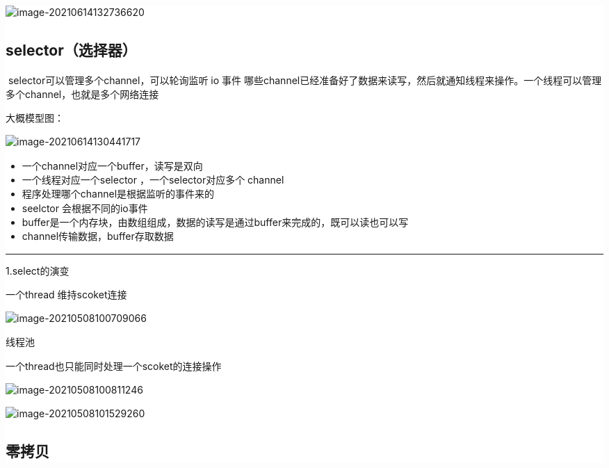 ![image-20210614132736620](https://xiaoboblog-bucket.oss-cn-hangzhou.aliyuncs.com/blog/image-20210614132736620.png)











## selector（选择器）

​	selector可以管理多个channel，可以轮询监听 io 事件 哪些channel已经准备好了数据来读写，然后就通知线程来操作。一个线程可以管理多个channel，也就是多个网络连接



大概模型图：

![image-20210614130441717](https://xiaoboblog-bucket.oss-cn-hangzhou.aliyuncs.com/blog/image-20210614130441717.png)

- 一个channel对应一个buffer，读写是双向
- 一个线程对应一个selector ，一个selector对应多个 channel
- 程序处理哪个channel是根据监听的事件来的
- seelctor 会根据不同的io事件
- buffer是一个内存块，由数组组成，数据的读写是通过buffer来完成的，既可以读也可以写
- channel传输数据，buffer存取数据






---

1.select的演变

一个thread 维持scoket连接

![image-20210508100709066](https://xiaoboblog-bucket.oss-cn-hangzhou.aliyuncs.com/blog/image-20210508100709066.png)

线程池

一个thread也只能同时处理一个scoket的连接操作

![image-20210508100811246](https://xiaoboblog-bucket.oss-cn-hangzhou.aliyuncs.com/blog/image-20210508100811246.png)



![image-20210508101529260](https://xiaoboblog-bucket.oss-cn-hangzhou.aliyuncs.com/blog/image-20210508101529260.png)











## 零拷贝


